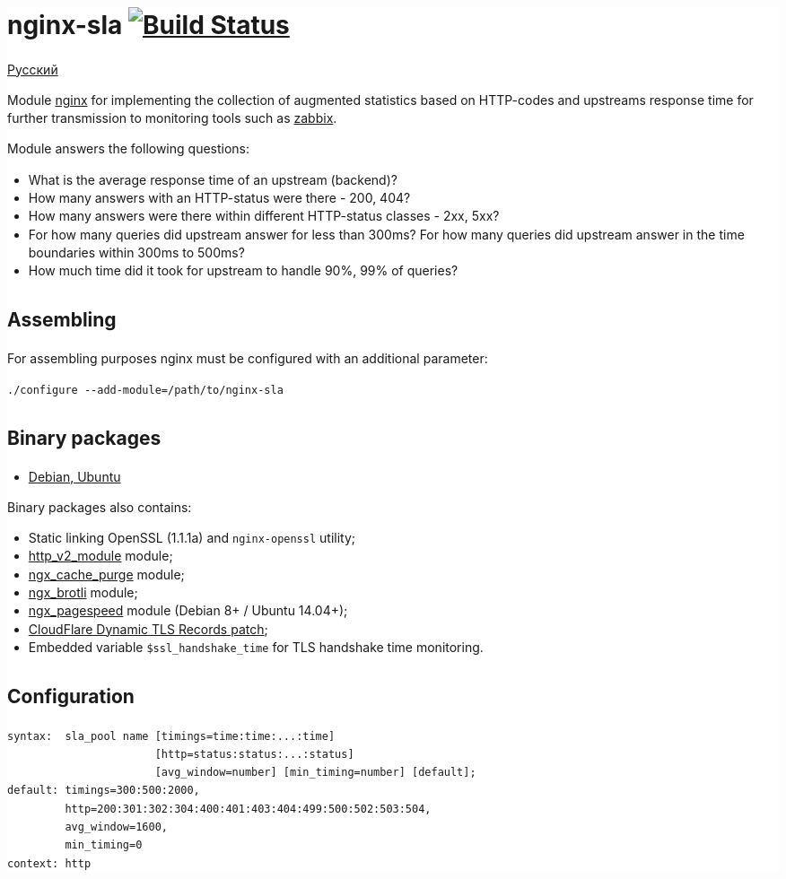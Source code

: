 # nginx-sla [![Build Status](https://travis-ci.org/abbat/nginx-sla.svg?branch=master)](https://travis-ci.org/abbat/nginx-sla)

[Русский](https://github.com/abbat/nginx-sla/blob/master/README.md)

Module [nginx](http://nginx.org/ru/) for implementing the collection of augmented statistics based on HTTP-codes and upstreams response time for further transmission to monitoring tools such as [zabbix](http://www.zabbix.com/).

Module answers the following questions:

* What is the average response time of an upstream (backend)?
* How many answers with an HTTP-status were there - 200, 404?
* How many answers were there within different HTTP-status classes - 2xx, 5xx?
* For how many queries did upstream answer for less than 300ms? For how many queries did upstream answer in the time boundaries within 300ms to 500ms?
* How much time did it took for upstream to handle 90%, 99% of queries?

## Assembling

For assembling purposes nginx must be configured with an additional parameter:

```
./configure --add-module=/path/to/nginx-sla
```

## Binary packages

* [Debian, Ubuntu](http://software.opensuse.org/download.html?project=home:antonbatenev:nginx-sla&package=nginx-sla)

Binary packages also contains:

* Static linking OpenSSL (1.1.1a) and `nginx-openssl` utility;
* [http_v2_module](https://nginx.org/ru/docs/http/ngx_http_v2_module.html) module;
* [ngx_cache_purge](https://github.com/FRiCKLE/ngx_cache_purge.git) module;
* [ngx_brotli](https://github.com/eustas/ngx_brotli) module;
* [ngx_pagespeed](https://github.com/pagespeed/ngx_pagespeed.git) module (Debian 8+ / Ubuntu 14.04+);
* [CloudFlare Dynamic TLS Records patch](https://blog.cloudflare.com/optimizing-tls-over-tcp-to-reduce-latency);
* Embedded variable `$ssl_handshake_time` for TLS handshake time monitoring.

## Configuration

```
syntax:  sla_pool name [timings=time:time:...:time]
                       [http=status:status:...:status]
                       [avg_window=number] [min_timing=number] [default];
default: timings=300:500:2000,
         http=200:301:302:304:400:401:403:404:499:500:502:503:504,
         avg_window=1600,
         min_timing=0
context: http
```
